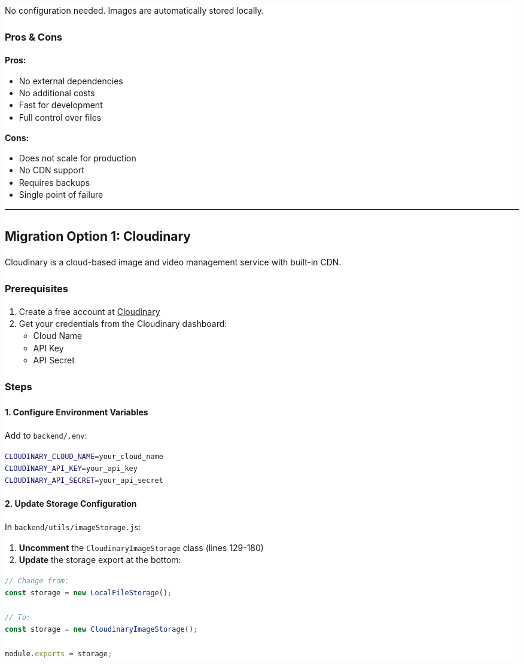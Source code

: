 No configuration needed. Images are automatically stored locally.

### Pros & Cons

**Pros:**
- No external dependencies
- No additional costs
- Fast for development
- Full control over files

**Cons:**
- Does not scale for production
- No CDN support
- Requires backups
- Single point of failure

---

## Migration Option 1: Cloudinary

Cloudinary is a cloud-based image and video management service with built-in CDN.

### Prerequisites

1. Create a free account at [Cloudinary](https://cloudinary.com/)
2. Get your credentials from the Cloudinary dashboard:
   - Cloud Name
   - API Key
   - API Secret

### Steps

#### 1. Configure Environment Variables

Add to `backend/.env`:

```bash
CLOUDINARY_CLOUD_NAME=your_cloud_name
CLOUDINARY_API_KEY=your_api_key
CLOUDINARY_API_SECRET=your_api_secret
```

#### 2. Update Storage Configuration

In `backend/utils/imageStorage.js`:

1. **Uncomment** the `CloudinaryImageStorage` class (lines 129-180)
2. **Update** the storage export at the bottom:

```javascript
// Change from:
const storage = new LocalFileStorage();

// To:
const storage = new CloudinaryImageStorage();

module.exports = storage;
```
